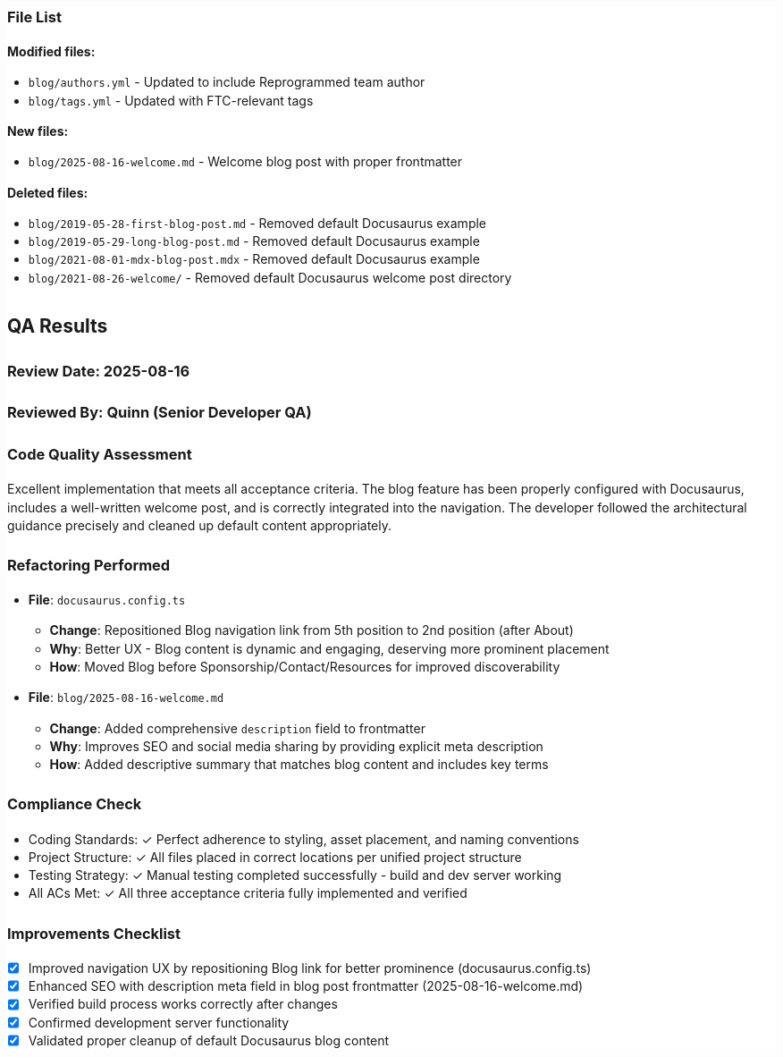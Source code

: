### File List

**Modified files:**

- `blog/authors.yml` - Updated to include Reprogrammed team author
- `blog/tags.yml` - Updated with FTC-relevant tags

**New files:**

- `blog/2025-08-16-welcome.md` - Welcome blog post with proper frontmatter

**Deleted files:**

- `blog/2019-05-28-first-blog-post.md` - Removed default Docusaurus example
- `blog/2019-05-29-long-blog-post.md` - Removed default Docusaurus example
- `blog/2021-08-01-mdx-blog-post.mdx` - Removed default Docusaurus example
- `blog/2021-08-26-welcome/` - Removed default Docusaurus welcome post directory

## QA Results

### Review Date: 2025-08-16

### Reviewed By: Quinn (Senior Developer QA)

### Code Quality Assessment

Excellent implementation that meets all acceptance criteria. The blog feature has been properly configured with Docusaurus, includes a well-written welcome post, and is correctly integrated into the navigation. The developer followed the architectural guidance precisely and cleaned up default content appropriately.

### Refactoring Performed

- **File**: `docusaurus.config.ts`

  - **Change**: Repositioned Blog navigation link from 5th position to 2nd position (after About)
  - **Why**: Better UX - Blog content is dynamic and engaging, deserving more prominent placement
  - **How**: Moved Blog before Sponsorship/Contact/Resources for improved discoverability

- **File**: `blog/2025-08-16-welcome.md`
  - **Change**: Added comprehensive `description` field to frontmatter
  - **Why**: Improves SEO and social media sharing by providing explicit meta description
  - **How**: Added descriptive summary that matches blog content and includes key terms

### Compliance Check

- Coding Standards: ✓ Perfect adherence to styling, asset placement, and naming conventions
- Project Structure: ✓ All files placed in correct locations per unified project structure
- Testing Strategy: ✓ Manual testing completed successfully - build and dev server working
- All ACs Met: ✓ All three acceptance criteria fully implemented and verified

### Improvements Checklist

- [x] Improved navigation UX by repositioning Blog link for better prominence (docusaurus.config.ts)
- [x] Enhanced SEO with description meta field in blog post frontmatter (2025-08-16-welcome.md)
- [x] Verified build process works correctly after changes
- [x] Confirmed development server functionality
- [x] Validated proper cleanup of default Docusaurus blog content
